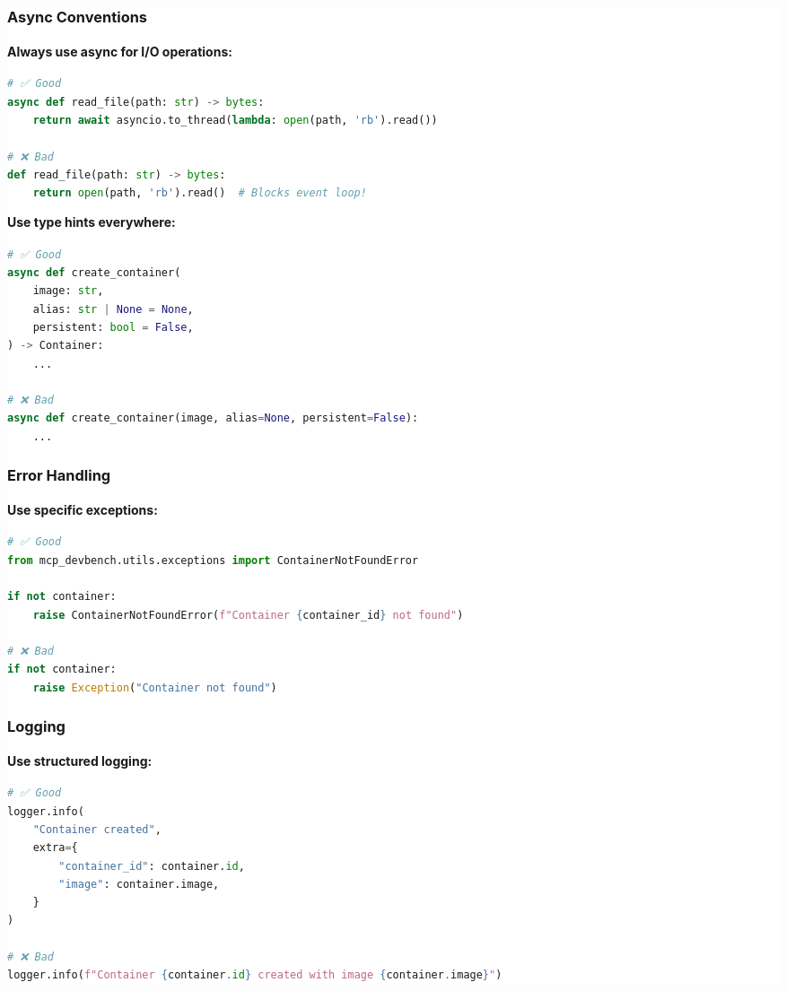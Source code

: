 ### Async Conventions

**Always use async for I/O operations:**

```python
# ✅ Good
async def read_file(path: str) -> bytes:
    return await asyncio.to_thread(lambda: open(path, 'rb').read())

# ❌ Bad
def read_file(path: str) -> bytes:
    return open(path, 'rb').read()  # Blocks event loop!
```

**Use type hints everywhere:**

```python
# ✅ Good
async def create_container(
    image: str,
    alias: str | None = None,
    persistent: bool = False,
) -> Container:
    ...

# ❌ Bad
async def create_container(image, alias=None, persistent=False):
    ...
```

### Error Handling

**Use specific exceptions:**

```python
# ✅ Good
from mcp_devbench.utils.exceptions import ContainerNotFoundError

if not container:
    raise ContainerNotFoundError(f"Container {container_id} not found")

# ❌ Bad
if not container:
    raise Exception("Container not found")
```

### Logging

**Use structured logging:**

```python
# ✅ Good
logger.info(
    "Container created",
    extra={
        "container_id": container.id,
        "image": container.image,
    }
)

# ❌ Bad
logger.info(f"Container {container.id} created with image {container.image}")
```
